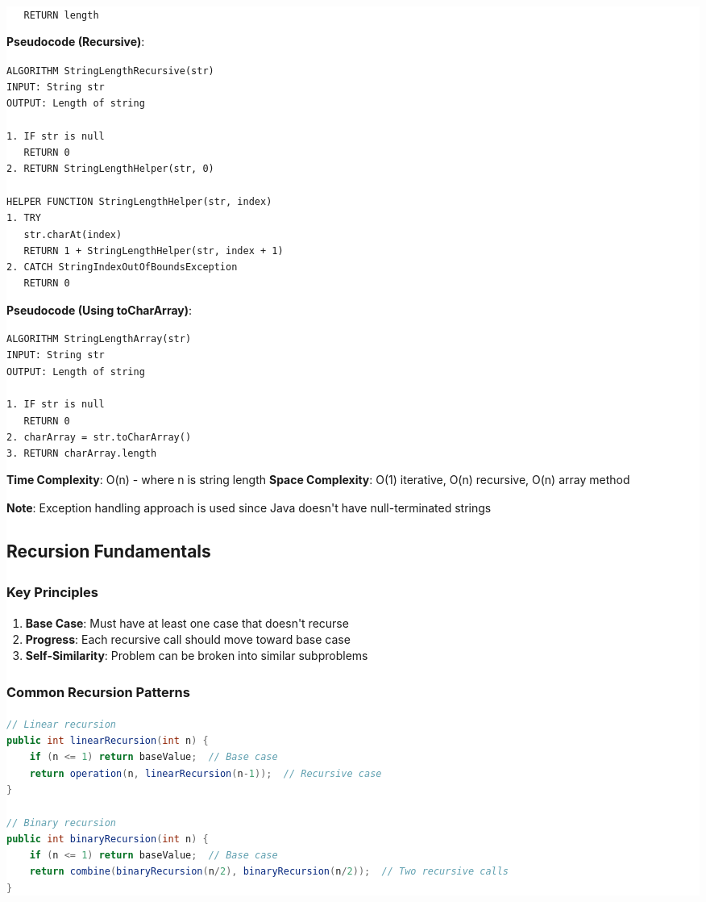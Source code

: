 ```
   RETURN length
```

**Pseudocode (Recursive)**:
```
ALGORITHM StringLengthRecursive(str)
INPUT: String str
OUTPUT: Length of string

1. IF str is null
   RETURN 0
2. RETURN StringLengthHelper(str, 0)

HELPER FUNCTION StringLengthHelper(str, index)
1. TRY
   str.charAt(index)
   RETURN 1 + StringLengthHelper(str, index + 1)
2. CATCH StringIndexOutOfBoundsException
   RETURN 0
```

**Pseudocode (Using toCharArray)**:
```
ALGORITHM StringLengthArray(str)
INPUT: String str
OUTPUT: Length of string

1. IF str is null
   RETURN 0
2. charArray = str.toCharArray()
3. RETURN charArray.length
```

**Time Complexity**: O(n) - where n is string length
**Space Complexity**: O(1) iterative, O(n) recursive, O(n) array method

**Note**: Exception handling approach is used since Java doesn't have null-terminated strings

## Recursion Fundamentals

### Key Principles
1. **Base Case**: Must have at least one case that doesn't recurse
2. **Progress**: Each recursive call should move toward base case
3. **Self-Similarity**: Problem can be broken into similar subproblems

### Common Recursion Patterns
```java
// Linear recursion
public int linearRecursion(int n) {
    if (n <= 1) return baseValue;  // Base case
    return operation(n, linearRecursion(n-1));  // Recursive case
}

// Binary recursion
public int binaryRecursion(int n) {
    if (n <= 1) return baseValue;  // Base case
    return combine(binaryRecursion(n/2), binaryRecursion(n/2));  // Two recursive calls
}
```
